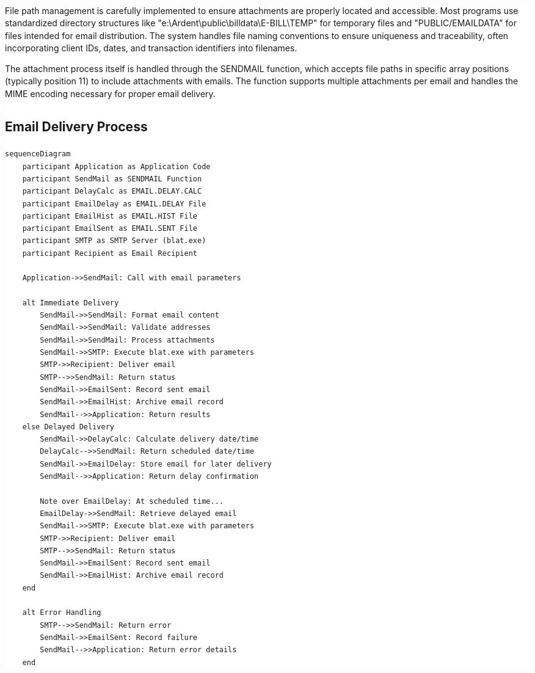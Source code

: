 File path management is carefully implemented to ensure attachments are properly located and accessible. Most programs use standardized directory structures like "e:\Ardent\public\billdata\E-BILL\TEMP" for temporary files and "PUBLIC/EMAILDATA" for files intended for email distribution. The system handles file naming conventions to ensure uniqueness and traceability, often incorporating client IDs, dates, and transaction identifiers into filenames.

The attachment process itself is handled through the SENDMAIL function, which accepts file paths in specific array positions (typically position 11) to include attachments with emails. The function supports multiple attachments per email and handles the MIME encoding necessary for proper email delivery.

## Email Delivery Process

```mermaid
sequenceDiagram
    participant Application as Application Code
    participant SendMail as SENDMAIL Function
    participant DelayCalc as EMAIL.DELAY.CALC
    participant EmailDelay as EMAIL.DELAY File
    participant EmailHist as EMAIL.HIST File
    participant EmailSent as EMAIL.SENT File
    participant SMTP as SMTP Server (blat.exe)
    participant Recipient as Email Recipient
    
    Application->>SendMail: Call with email parameters
    
    alt Immediate Delivery
        SendMail->>SendMail: Format email content
        SendMail->>SendMail: Validate addresses
        SendMail->>SendMail: Process attachments
        SendMail->>SMTP: Execute blat.exe with parameters
        SMTP->>Recipient: Deliver email
        SMTP-->>SendMail: Return status
        SendMail->>EmailSent: Record sent email
        SendMail->>EmailHist: Archive email record
        SendMail-->>Application: Return results
    else Delayed Delivery
        SendMail->>DelayCalc: Calculate delivery date/time
        DelayCalc-->>SendMail: Return scheduled date/time
        SendMail->>EmailDelay: Store email for later delivery
        SendMail-->>Application: Return delay confirmation
        
        Note over EmailDelay: At scheduled time...
        EmailDelay->>SendMail: Retrieve delayed email
        SendMail->>SMTP: Execute blat.exe with parameters
        SMTP->>Recipient: Deliver email
        SMTP-->>SendMail: Return status
        SendMail->>EmailSent: Record sent email
        SendMail->>EmailHist: Archive email record
    end
    
    alt Error Handling
        SMTP-->>SendMail: Return error
        SendMail->>EmailSent: Record failure
        SendMail-->>Application: Return error details
    end
```
